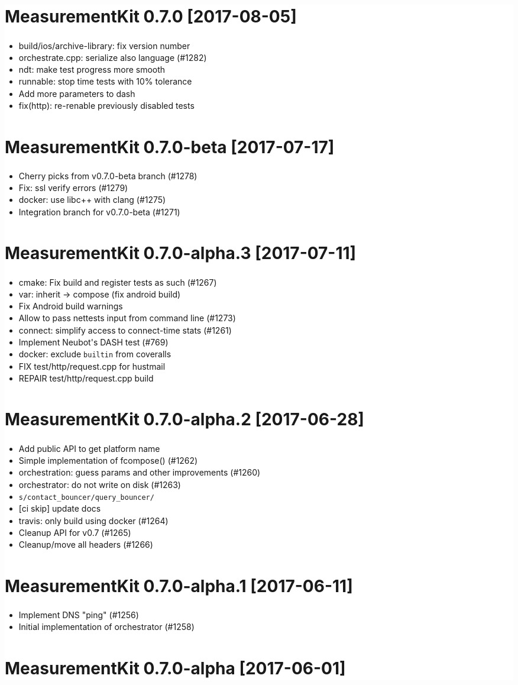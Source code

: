 # MeasurementKit 0.7.0 [2017-08-05]

- build/ios/archive-library: fix version number
- orchestrate.cpp: serialize also language (#1282)
- ndt: make test progress more smooth
- runnable: stop time tests with 10% tolerance
- Add more parameters to dash
- fix(http): re-renable previously disabled tests

# MeasurementKit 0.7.0-beta [2017-07-17]

- Cherry picks from v0.7.0-beta branch (#1278)
- Fix: ssl verify errors (#1279)
- docker: use libc++ with clang (#1275)
- Integration branch for v0.7.0-beta (#1271)

# MeasurementKit 0.7.0-alpha.3 [2017-07-11]

- cmake: Fix build and register tests as such (#1267)
- var: inherit -> compose (fix android build)
- Fix Android build warnings
- Allow to pass nettests input from command line (#1273)
- connect: simplify access to connect-time stats (#1261)
- Implement Neubot's DASH test (#769)
- docker: exclude `builtin` from coveralls
- FIX test/http/request.cpp for hustmail
- REPAIR test/http/request.cpp build

# MeasurementKit 0.7.0-alpha.2 [2017-06-28]

- Add public API to get platform name
- Simple implementation of fcompose() (#1262)
- orchestration: guess params and other improvements (#1260)
- orchestrator: do not write on disk (#1263)
- `s/contact_bouncer/query_bouncer/`
- [ci skip] update docs
- travis: only build using docker (#1264)
- Cleanup API for v0.7 (#1265)
- Cleanup/move all headers (#1266)

# MeasurementKit 0.7.0-alpha.1 [2017-06-11]

- Implement DNS "ping" (#1256)
- Initial implementation of orchestrator (#1258)

# MeasurementKit 0.7.0-alpha [2017-06-01]
